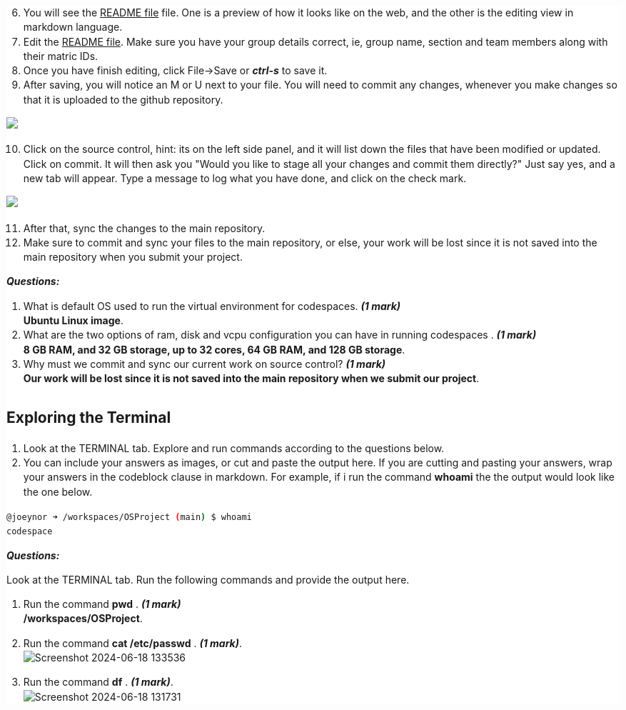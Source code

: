 6. You will see the [README file](./README.md) file. One is a preview of how it looks like on the web, and the other is the editing view in markdown language. 
7. Edit the [README file](./README.md). Make sure you have your group details correct, ie, group name, section and team members along with their matric IDs. 
8. Once you have finish editing, click File->Save or ***ctrl-s*** to save it. 
9. After saving, you will notice an M or U next to your file. You will need to commit any changes, whenever you make changes so that it is uploaded to the github repository. 

 <img src="./images/SourceControlUI.png" width="70%">

10. Click on the source control, hint: its on the left side panel, and it will list down the files that have been modified or updated. Click on commit. It will then ask you "Would you like to stage all your changes and commit them directly?" Just say yes, and a new tab will appear. Type a message to log what you have done, and click on the check mark. 

 <img src="./images/CommittingUI.png" width="70%">

11. After that, sync the changes to the main repository. 
12. Make sure to commit and sync your files to the main repository, or else, your work will be lost since it is not saved into the main repository when you submit your project.

***Questions:***

1. What is default OS used to run the virtual environment for codespaces. ***(1 mark)*** <br>
__Ubuntu Linux image__.
2. What are the two options of ram, disk and vcpu configuration you can have in running codespaces . ***(1 mark)*** <br>
__8 GB RAM, and 32 GB storage, up to 32 cores, 64 GB RAM, and 128 GB storage__.
3. Why must we commit and sync our current work on source control? ***(1 mark)*** <br>
__Our work will be lost since it is not saved into the main repository when we submit our project__.

## Exploring the Terminal

1. Look at the TERMINAL tab. Explore and run commands according to the questions below. 
2. You can include your answers as images, or cut and paste the output here. If you are cutting and pasting your answers, wrap your answers in the codeblock clause in markdown. For example, if i run the command **whoami** the the output would look like the one below.
```bash
@joeynor ➜ /workspaces/OSProject (main) $ whoami 
codespace
```



***Questions:***

Look at the TERMINAL tab. Run the following commands and provide the output here. 

1. Run the command **pwd** . ***(1 mark)*** <br>
__/workspaces/OSProject__.
2. Run the command **cat /etc/passwd** . ***(1 mark)***.<br>
![Screenshot 2024-06-18 133536](https://github.com/aimisyazwani/OSProject/assets/170388461/25c4ed8a-d207-45e1-8b88-cda0dbf333f4)

3. Run the command **df** . ***(1 mark)***.<br>
![Screenshot 2024-06-18 131731](https://github.com/aimisyazwani/OSProject/assets/170388461/0060b737-98df-40c8-a855-3a56a322fd63)
